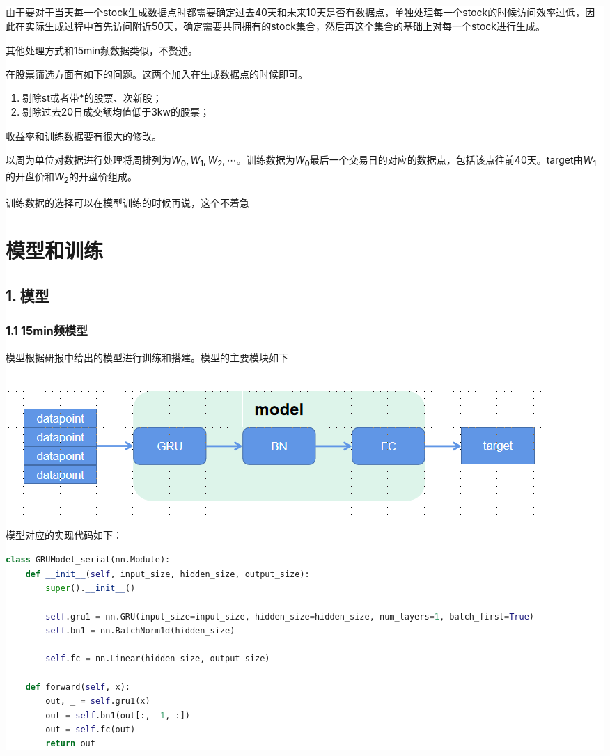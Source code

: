 由于要对于当天每一个stock生成数据点时都需要确定过去40天和未来10天是否有数据点，单独处理每一个stock的时候访问效率过低，因此在实际生成过程中首先访问附近50天，确定需要共同拥有的stock集合，然后再这个集合的基础上对每一个stock进行生成。

其他处理方式和15min频数据类似，不赘述。

在股票筛选方面有如下的问题。这两个加入在生成数据点的时候即可。

1. 剔除st或者带*的股票、次新股；
2. 剔除过去20日成交额均值低于3kw的股票；

收益率和训练数据要有很大的修改。

以周为单位对数据进行处理将周排列为$W_0, W_1, W_2, \cdots$。训练数据为$W_0$最后一个交易日的对应的数据点，包括该点往前40天。target由$W_1$的开盘价和$W_2$的开盘价组成。

训练数据的选择可以在模型训练的时候再说，这个不着急

# 模型和训练

## 1. 模型

### 1.1 15min频模型

模型根据研报中给出的模型进行训练和搭建。模型的主要模块如下

![Untitled](pic/Untitled.png)

模型对应的实现代码如下：

```python
class GRUModel_serial(nn.Module):
    def __init__(self, input_size, hidden_size, output_size):
        super().__init__()

        self.gru1 = nn.GRU(input_size=input_size, hidden_size=hidden_size, num_layers=1, batch_first=True)
        self.bn1 = nn.BatchNorm1d(hidden_size)

        self.fc = nn.Linear(hidden_size, output_size)

    def forward(self, x):
        out, _ = self.gru1(x) 
        out = self.bn1(out[:, -1, :])
        out = self.fc(out)
        return out
```
